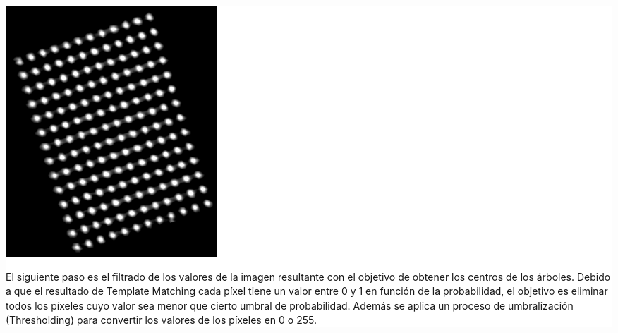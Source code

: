   <img src="images/11_tm_combo.png" width="300">
</p>

El siguiente paso es el filtrado de los valores de la imagen resultante con el objetivo de obtener los centros de los árboles. Debido a que el resultado
de Template Matching cada píxel tiene un valor entre 0 y 1 en función de la probabilidad, el objetivo es eliminar todos los píxeles cuyo valor sea menor 
que cierto umbral de probabilidad. Además se aplica un proceso de umbralización (Thresholding) para convertir los valores de los píxeles en 0 o 255.

<p align="center">